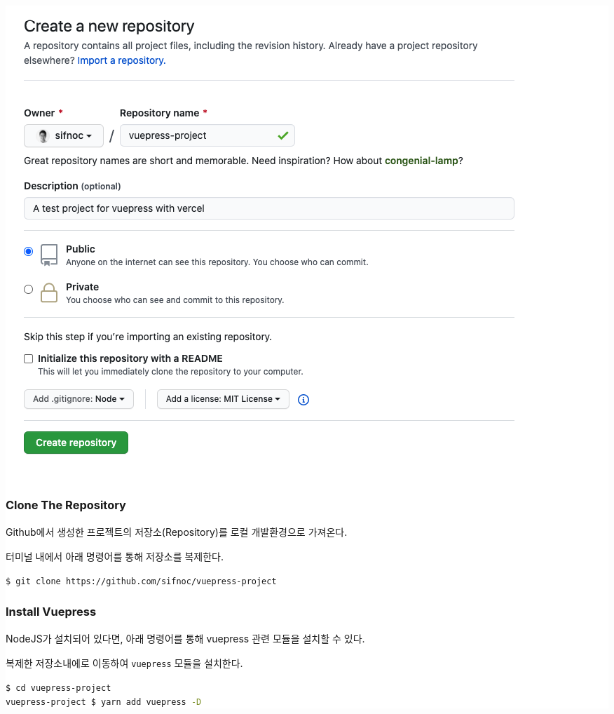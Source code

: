 ![Create Project](./1.1.create-repository.png)

### Clone The Repository

Github에서 생성한 프로젝트의 저장소(Repository)를 로컬 개발환경으로 가져온다.

터미널 내에서 아래 명령어를 통해 저장소를 복제한다.

```bash
$ git clone https://github.com/sifnoc/vuepress-project
```

### Install Vuepress

NodeJS가 설치되어 있다면, 아래 명령어를 통해 vuepress 관련 모듈을 설치할 수 있다.

복제한 저장소내에로 이동하여 `vuepress` 모듈을 설치한다.

```bash
$ cd vuepress-project
vuepress-project $ yarn add vuepress -D
```
